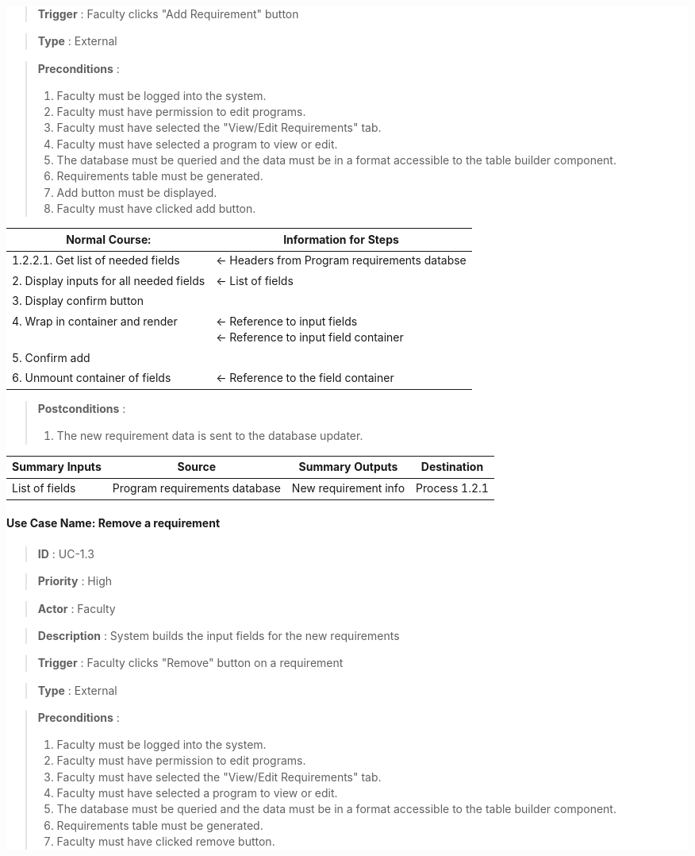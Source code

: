 > __Trigger__ : Faculty clicks "Add Requirement" button

> __Type__ : External

> __Preconditions__ :
>   1. Faculty must be logged into the system.
>   2. Faculty must have permission to edit programs.
>   3. Faculty must have selected the "View/Edit Requirements" tab.
>   4. Faculty must have selected a program to view or edit.
>   5. The database must be queried and the data must be in a format accessible to the table builder component.
>   6. Requirements table must be generated.
>   7. Add button must be displayed.
>   8. Faculty must have clicked add button.

| Normal Course:                          | Information for Steps                                                                     |
| --------------------------------------- | ----------------------------------------------------------------------------------------- |
| 1.2.2.1. Get list of needed fields      | $\leftarrow$ Headers from Program requirements databse                                    |
| 2. Display inputs for all needed fields | $\leftarrow$ List of fields                                                               |
| 3. Display confirm button               |                                                                                           |
| 4. Wrap in container and render         | $\leftarrow$ Reference to input fields<br>$\leftarrow$ Reference to input field container |
| 5. Confirm add                          |                                                                                           |
| 6. Unmount container of fields          | $\leftarrow$ Reference to the field container                                             |

> __Postconditions__ :
>   1. The new requirement data is sent to the database updater.

| Summary Inputs | Source                        | Summary Outputs      | Destination   |
| -------------- | ----------------------------- | -------------------- | ------------- |
| List of fields | Program requirements database | New requirement info | Process 1.2.1 |

#### Use Case Name: Remove a requirement

> __ID__ : UC-1.3

> __Priority__ : High

> __Actor__ : Faculty

> __Description__ : System builds the input fields for the new requirements

> __Trigger__ : Faculty clicks "Remove" button on a requirement

> __Type__ : External

> __Preconditions__ :
>   1. Faculty must be logged into the system.
>   2. Faculty must have permission to edit programs.
>   3. Faculty must have selected the "View/Edit Requirements" tab.
>   4. Faculty must have selected a program to view or edit.
>   5. The database must be queried and the data must be in a format accessible to the table builder component.
>   6. Requirements table must be generated.
>   7. Faculty must have clicked remove button.
